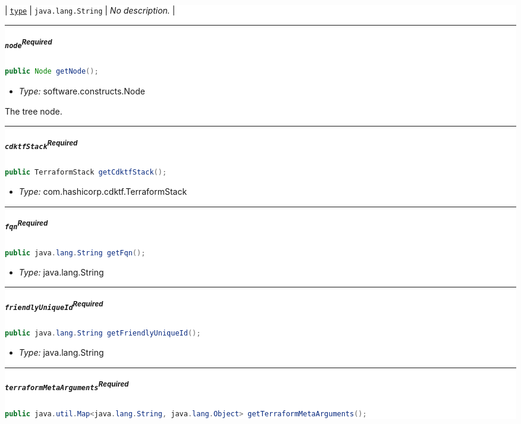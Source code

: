 | <code><a href="#@cdktf/provider-okta.dataOktaGroup.DataOktaGroup.property.type">type</a></code> | <code>java.lang.String</code> | *No description.* |

---

##### `node`<sup>Required</sup> <a name="node" id="@cdktf/provider-okta.dataOktaGroup.DataOktaGroup.property.node"></a>

```java
public Node getNode();
```

- *Type:* software.constructs.Node

The tree node.

---

##### `cdktfStack`<sup>Required</sup> <a name="cdktfStack" id="@cdktf/provider-okta.dataOktaGroup.DataOktaGroup.property.cdktfStack"></a>

```java
public TerraformStack getCdktfStack();
```

- *Type:* com.hashicorp.cdktf.TerraformStack

---

##### `fqn`<sup>Required</sup> <a name="fqn" id="@cdktf/provider-okta.dataOktaGroup.DataOktaGroup.property.fqn"></a>

```java
public java.lang.String getFqn();
```

- *Type:* java.lang.String

---

##### `friendlyUniqueId`<sup>Required</sup> <a name="friendlyUniqueId" id="@cdktf/provider-okta.dataOktaGroup.DataOktaGroup.property.friendlyUniqueId"></a>

```java
public java.lang.String getFriendlyUniqueId();
```

- *Type:* java.lang.String

---

##### `terraformMetaArguments`<sup>Required</sup> <a name="terraformMetaArguments" id="@cdktf/provider-okta.dataOktaGroup.DataOktaGroup.property.terraformMetaArguments"></a>

```java
public java.util.Map<java.lang.String, java.lang.Object> getTerraformMetaArguments();
```
